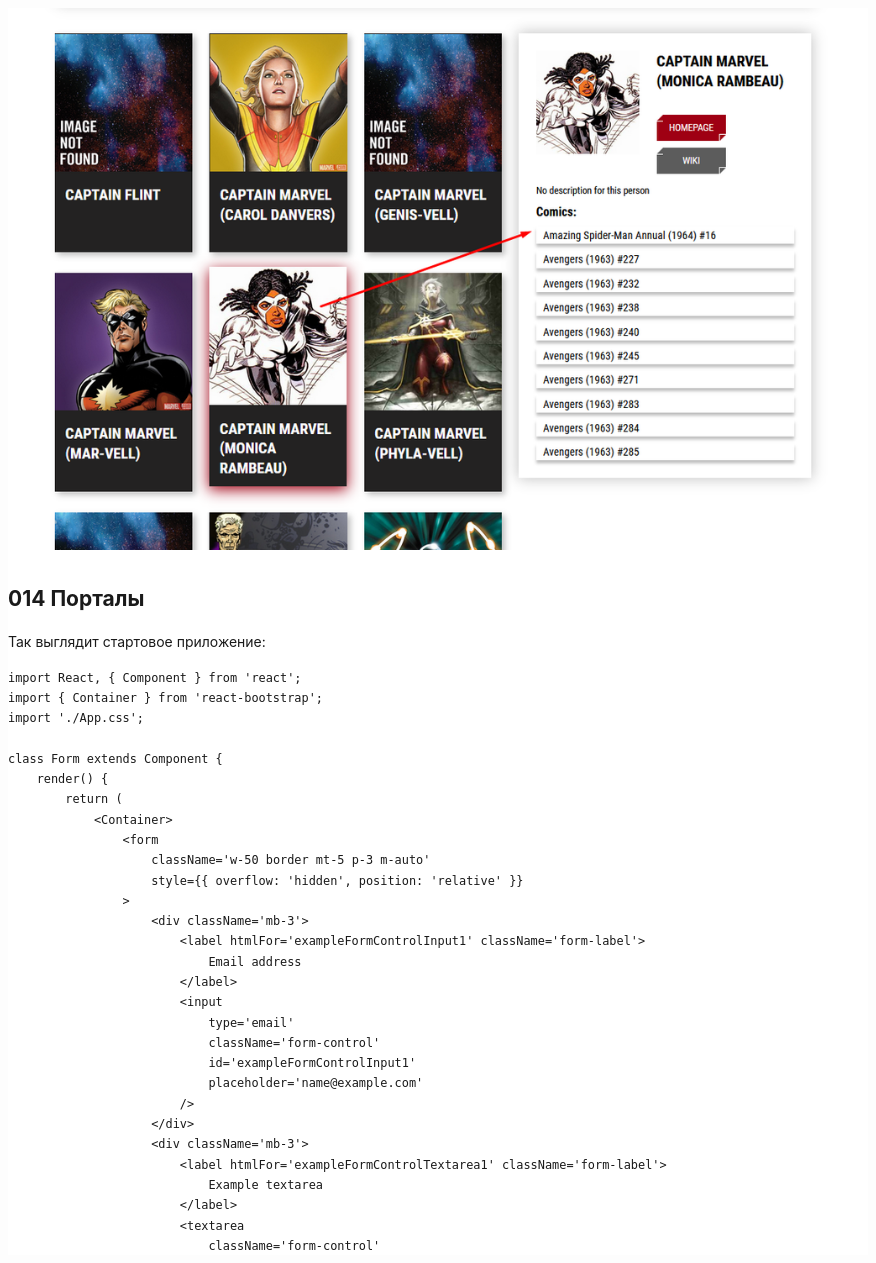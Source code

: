 ![](_png/89efd9e2a9022d972d9066f6bf8c494f.png)

## 014 Порталы

Так выглядит стартовое приложение:

```JS
import React, { Component } from 'react';
import { Container } from 'react-bootstrap';
import './App.css';

class Form extends Component {
	render() {
		return (
			<Container>
				<form
					className='w-50 border mt-5 p-3 m-auto'
					style={{ overflow: 'hidden', position: 'relative' }}
				>
					<div className='mb-3'>
						<label htmlFor='exampleFormControlInput1' className='form-label'>
							Email address
						</label>
						<input
							type='email'
							className='form-control'
							id='exampleFormControlInput1'
							placeholder='name@example.com'
						/>
					</div>
					<div className='mb-3'>
						<label htmlFor='exampleFormControlTextarea1' className='form-label'>
							Example textarea
						</label>
						<textarea
							className='form-control'
```